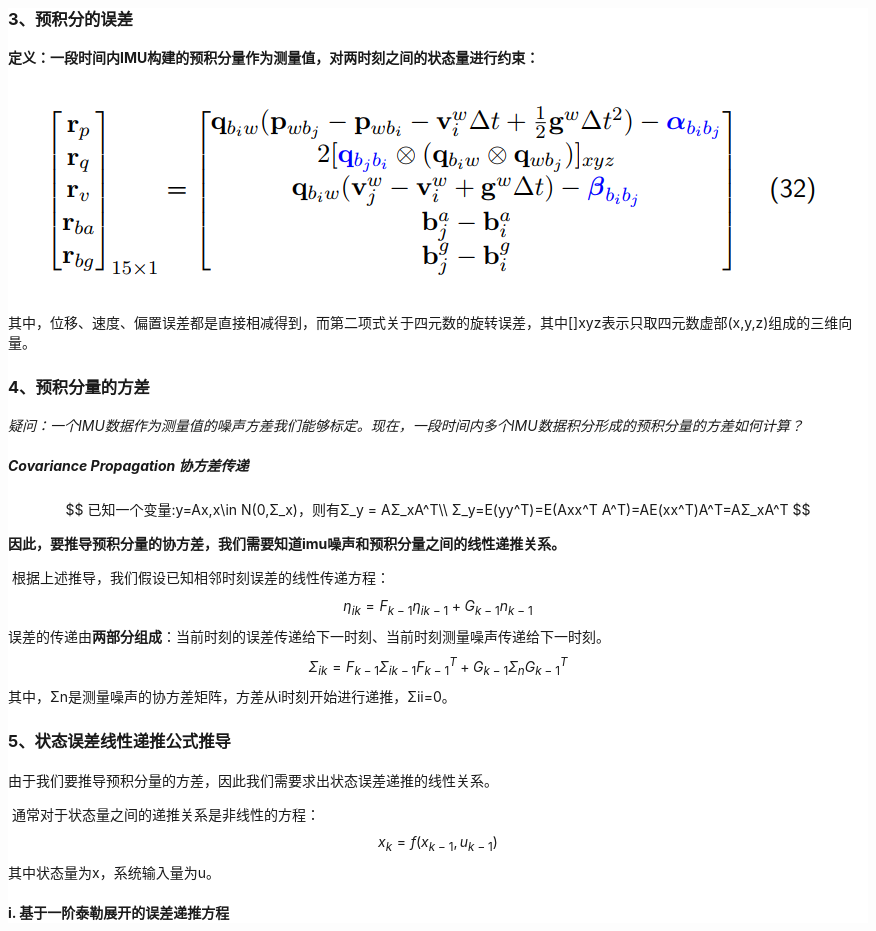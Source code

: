 ### 3、预积分的误差

​	**定义：一段时间内IMU构建的预积分量作为测量值，对两时刻之间的状态量进行约束：**

![](..\img\8.png)

其中，位移、速度、偏置误差都是直接相减得到，而第二项式关于四元数的旋转误差，其中[]xyz表示只取四元数虚部(x,y,z)组成的三维向量。

### 4、预积分量的方差

​	*疑问：一个IMU数据作为测量值的噪声方差我们能够标定。现在，一段时间内多个IMU数据积分形成的预积分量的方差如何计算？*

##### Covariance Propagation 协方差传递

$$
已知一个变量:y=Ax,x\in N(0,Σ_x)，则有Σ_y = AΣ_xA^T\\
Σ_y=E(yy^T)=E(Axx^T A^T)=AE(xx^T)A^T=AΣ_xA^T
$$

**因此，要推导预积分量的协方差，我们需要知道imu噪声和预积分量之间的线性递推关系。**

​	根据上述推导，我们假设已知相邻时刻误差的线性传递方程：
$$
η_{ik}=F_{k-1}η_{ik-1}+G_{k-1}n_{k-1}
$$
​	误差的传递由**两部分组成**：当前时刻的误差传递给下一时刻、当前时刻测量噪声传递给下一时刻。
$$
Σ_{ik}=F_{k-1}Σ_{ik-1}F^T_{k-1}+G_{k-1}Σ_nG_{k-1}^T
$$
其中，Σn是测量噪声的协方差矩阵，方差从i时刻开始进行递推，Σii=0。

### 5、状态误差线性递推公式推导

​	由于我们要推导预积分量的方差，因此我们需要求出状态误差递推的线性关系。

​	通常对于状态量之间的递推关系是非线性的方程：
$$
x_k=f(x_{k-1},u_{k-1})
$$
其中状态量为x，系统输入量为u。

#### i. 基于一阶泰勒展开的误差递推方程
